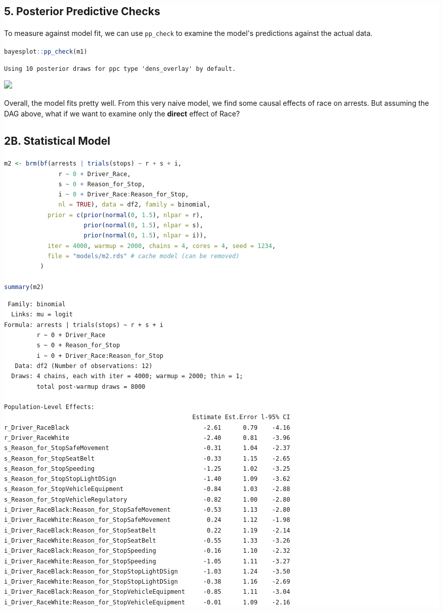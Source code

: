 ## 5. Posterior Predictive Checks

To measure against model fit, we can use `pp_check` to examine the
model's predictions against the actual data.

``` r
bayesplot::pp_check(m1)
```

    Using 10 posterior draws for ppc type 'dens_overlay' by default.

<img src="/posts/bayesian/01-intro_files/figure-gfm/unnamed-chunk-14-1.png"
width="768" />

Overall, the model fits pretty well. From this very naive model, we find
some causal effects of race on arrests. But assuming the DAG above, what
if we want to examine only the **direct** effect of Race?

## 2B. Statistical Model

``` r
m2 <- brm(bf(arrests | trials(stops) ~ r + s + i,
               r ~ 0 + Driver_Race,
               s ~ 0 + Reason_for_Stop,
               i ~ 0 + Driver_Race:Reason_for_Stop,
               nl = TRUE), data = df2, family = binomial,
            prior = c(prior(normal(0, 1.5), nlpar = r),
                      prior(normal(0, 1.5), nlpar = s),
                      prior(normal(0, 1.5), nlpar = i)),
            iter = 4000, warmup = 2000, chains = 4, cores = 4, seed = 1234,
            file = "models/m2.rds" # cache model (can be removed)  
          )

summary(m2)
```

     Family: binomial 
      Links: mu = logit 
    Formula: arrests | trials(stops) ~ r + s + i 
             r ~ 0 + Driver_Race
             s ~ 0 + Reason_for_Stop
             i ~ 0 + Driver_Race:Reason_for_Stop
       Data: df2 (Number of observations: 12) 
      Draws: 4 chains, each with iter = 4000; warmup = 2000; thin = 1;
             total post-warmup draws = 8000

    Population-Level Effects: 
                                                        Estimate Est.Error l-95% CI
    r_Driver_RaceBlack                                     -2.61      0.79    -4.16
    r_Driver_RaceWhite                                     -2.40      0.81    -3.96
    s_Reason_for_StopSafeMovement                          -0.31      1.04    -2.37
    s_Reason_for_StopSeatBelt                              -0.33      1.15    -2.65
    s_Reason_for_StopSpeeding                              -1.25      1.02    -3.25
    s_Reason_for_StopStopLightDSign                        -1.40      1.09    -3.62
    s_Reason_for_StopVehicleEquipment                      -0.84      1.03    -2.88
    s_Reason_for_StopVehicleRegulatory                     -0.82      1.00    -2.80
    i_Driver_RaceBlack:Reason_for_StopSafeMovement         -0.53      1.13    -2.80
    i_Driver_RaceWhite:Reason_for_StopSafeMovement          0.24      1.12    -1.98
    i_Driver_RaceBlack:Reason_for_StopSeatBelt              0.22      1.19    -2.14
    i_Driver_RaceWhite:Reason_for_StopSeatBelt             -0.55      1.33    -3.26
    i_Driver_RaceBlack:Reason_for_StopSpeeding             -0.16      1.10    -2.32
    i_Driver_RaceWhite:Reason_for_StopSpeeding             -1.05      1.11    -3.27
    i_Driver_RaceBlack:Reason_for_StopStopLightDSign       -1.03      1.24    -3.50
    i_Driver_RaceWhite:Reason_for_StopStopLightDSign       -0.38      1.16    -2.69
    i_Driver_RaceBlack:Reason_for_StopVehicleEquipment     -0.85      1.11    -3.04
    i_Driver_RaceWhite:Reason_for_StopVehicleEquipment     -0.01      1.09    -2.16